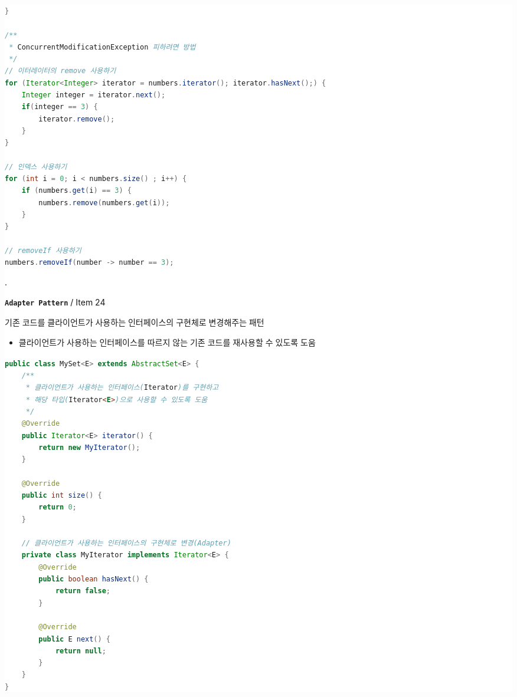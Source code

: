 ```java
}

/**
 * ConcurrentModificationException 피하려면 방법
 */
// 이터레이터의 remove 사용하기
for (Iterator<Integer> iterator = numbers.iterator(); iterator.hasNext();) {
    Integer integer = iterator.next();
    if(integer == 3) {
        iterator.remove();
    }
}

// 인덱스 사용하기
for (int i = 0; i < numbers.size() ; i++) {
    if (numbers.get(i) == 3) {
        numbers.remove(numbers.get(i));
    }
}

// removeIf 사용하기
numbers.removeIf(number -> number == 3);
```

.

**`Adapter Pattern`** / Item 24

기존 코드를 클라이언트가 사용하는 인터페이스의 구현체로 변경해주는 패턴
- 클라이언트가 사용하는 인터페이스를 따르지 않는 기존 코드를 재사용할 수 있도록 도움

```java
public class MySet<E> extends AbstractSet<E> {
    /**
     * 클라이언트가 사용하는 인터페이스(Iterator)를 구현하고
     * 해당 타입(Iterator<E>)으로 사용할 수 있도록 도움
     */
    @Override
    public Iterator<E> iterator() {
        return new MyIterator();
    }

    @Override
    public int size() {
        return 0;
    }

    // 클라이언트가 사용하는 인터페이스의 구현체로 변경(Adapter)
    private class MyIterator implements Iterator<E> {
        @Override
        public boolean hasNext() {
            return false;
        }

        @Override
        public E next() {
            return null;
        }
    }
}
```
